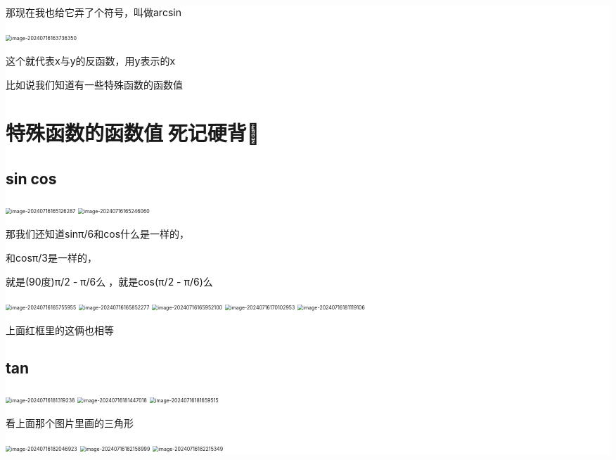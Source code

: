 那现在我也给它弄了个符号，叫做arcsin

<img src="/Users/yuebinghui/Documents/program/github/note/images/image-20240716163736350.png" alt="image-20240716163736350" style="zoom:50%;" />

这个就代表x与y的反函数，用y表示的x

比如说我们知道有一些特殊函数的函数值 

# 特殊函数的函数值 死记硬背🌟

## sin cos 

<img src="/Users/yuebinghui/Documents/program/github/note/images/image-20240716165126287.png" alt="image-20240716165126287" style="zoom:50%;" />

<img src="/Users/yuebinghui/Documents/program/github/note/images/image-20240716165246060.png" alt="image-20240716165246060" style="zoom:50%;" />

那我们还知道sinπ/6和cos什么是一样的，

和cosπ/3是一样的，

就是(90度)π/2 - π/6么 ，就是cos(π/2 - π/6)么

<img src="/Users/yuebinghui/Documents/program/github/note/images/image-20240716165755955.png" alt="image-20240716165755955" style="zoom:50%;" />

<img src="/Users/yuebinghui/Documents/program/github/note/images/image-20240716165852277.png" alt="image-20240716165852277" style="zoom:50%;" />

<img src="/Users/yuebinghui/Documents/program/github/note/images/image-20240716165952100.png" alt="image-20240716165952100" style="zoom:50%;" />

<img src="/Users/yuebinghui/Documents/program/github/note/images/image-20240716170102953.png" alt="image-20240716170102953" style="zoom:50%;" />

<img src="/Users/yuebinghui/Documents/program/github/note/images/image-20240716181119106.png" alt="image-20240716181119106" style="zoom:50%;" />

上面红框里的这俩也相等

## tan

<img src="/Users/yuebinghui/Documents/program/github/note/images/image-20240716181319238.png" alt="image-20240716181319238" style="zoom:50%;" />

<img src="/Users/yuebinghui/Documents/program/github/note/images/image-20240716181447018.png" alt="image-20240716181447018" style="zoom:50%;" />

<img src="/Users/yuebinghui/Documents/program/github/note/images/image-20240716181659515.png" alt="image-20240716181659515" style="zoom:50%;" />

看上面那个图片里画的三角形



<img src="/Users/yuebinghui/Documents/program/github/note/images/image-20240716182046923.png" alt="image-20240716182046923" style="zoom:50%;" />

<img src="/Users/yuebinghui/Documents/program/github/note/images/image-20240716182158999.png" alt="image-20240716182158999" style="zoom:50%;" />

<img src="/Users/yuebinghui/Documents/program/github/note/images/image-20240716182215349.png" alt="image-20240716182215349" style="zoom:50%;" />
